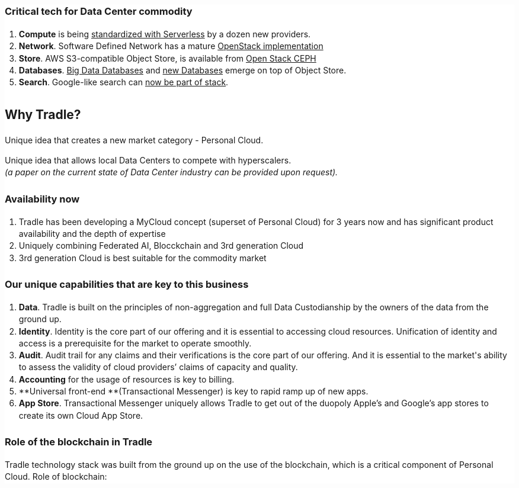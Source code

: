 
### Critical tech for Data Center commodity 



1. **Compute** is being [standardized with Serverless](https://fauna.com/blog/comparison-faas-providers) by a dozen new providers.
2. **Network**. Software Defined Network has a mature [OpenStack implementation](https://docs.openstack.org/neutron/rocky/admin/)
3. **Store**. AWS S3-compatible Object Store, is available from [Open Stack CEPH](https://docs.ceph.com/docs/mimic/radosgw/)
4. **Databases**. [Big Data Databases](https://prestosql.io/docs/current/connector/hive-s3.html) and [new Databases](https://arxiv.org/pdf/2002.05837) emerge on top of Object Store.
5. **Search**. Google-like search can [now be part of stack](https://www.morling.dev/blog/how-i-built-a-serverless-search-for-my-blog/).


## Why Tradle? 

Unique idea that creates a new market category - Personal Cloud.

Unique idea that allows local Data Centers to compete with hyperscalers. \
_(a paper on the current state of Data Center industry can be provided upon request)._


### Availability now



1. Tradle has been developing a MyCloud concept (superset of Personal Cloud) for 3 years now and has significant product availability and the depth of expertise
2. Uniquely combining Federated AI, Blocckchain and 3rd generation Cloud 
3. 3rd generation Cloud is best suitable for the commodity market 


### Our unique capabilities that are key to this business 



1. **Data**. Tradle is built on the principles of non-aggregation and full Data Custodianship by the owners of the data from the ground up. 
2. **Identity**. Identity is the core part of our offering and it is essential to accessing cloud resources. Unification of identity and access is a prerequisite for the market to operate smoothly. 
3. **Audit**. Audit trail for any claims and their verifications is the core part of our offering. And it is essential to the market's ability to assess the validity of cloud providers’ claims of capacity and quality.
4. **Accounting** for the usage of resources is key to billing. 
5. **Universal front-end **(Transactional Messenger) is key to rapid ramp up of new apps. 
6. **App Store**. Transactional Messenger uniquely allows Tradle to get out of the duopoly Apple’s and Google’s app stores to create its own Cloud App Store.


### Role of the blockchain in Tradle 

Tradle technology stack was built from the ground up on the use of the blockchain, which is a critical component of Personal Cloud. Role of blockchain:
